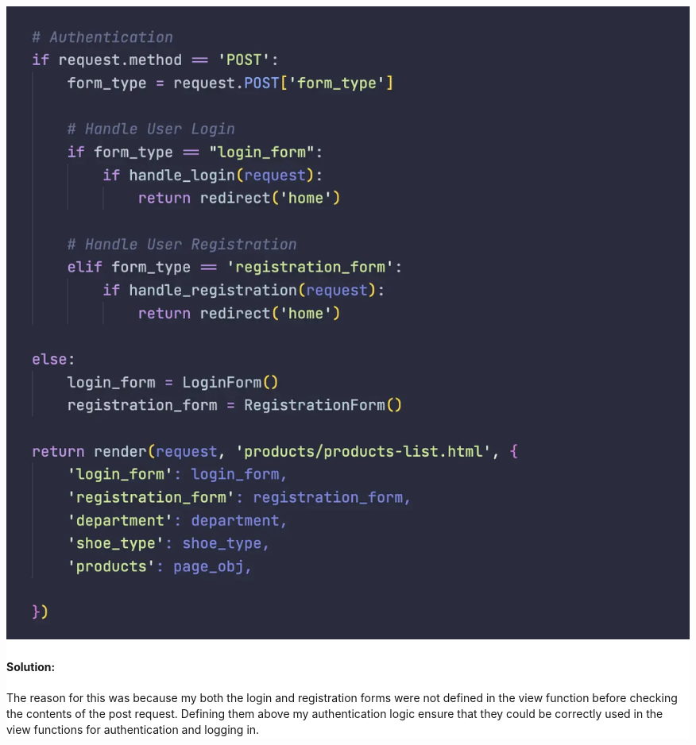 <img src="./readme-images/testing/bugs/8-authentication-error-code.webp" alt="code chowing authentication error" >

#### Solution:

The reason for this was because my both the login and registration forms were not defined in the view function before checking the contents of the post request. Defining them above my authentication logic ensure that they could be correctly used in the view functions for authentication and logging in.
